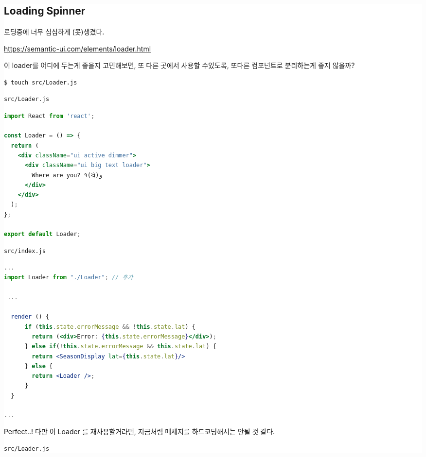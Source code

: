 

## Loading Spinner

로딩중에 너무 심심하게 (못)생겼다.

https://semantic-ui.com/elements/loader.html

이 loader를 어디에 두는게 좋을지 고민해보면, 또 다른 곳에서 사용할 수있도록, 또다른 컴포넌트로 분리하는게 좋지 않을까?

```sh
$ touch src/Loader.js
```

`src/Loader.js`  

```jsx
import React from 'react';

const Loader = () => {
  return (
    <div className="ui active dimmer">
      <div className="ui big text loader">
        Where are you? ٩(ᐛ)و
      </div>
    </div>
  );
};

export default Loader;
```

`src/index.js`

```jsx
...
import Loader from "./Loader"; // 추가
 
 ...

  render () {
      if (this.state.errorMessage && !this.state.lat) {
        return (<div>Error: {this.state.errorMessage}</div>);
      } else if(!this.state.errorMessage && this.state.lat) {
        return <SeasonDisplay lat={this.state.lat}/> 
      } else {
        return <Loader />;
      }
  }

...
```

Perfect..! 다만 이 Loader 를 재사용할거라면, 지금처럼 메세지를 하드코딩해서는 안될 것 같다.

`src/Loader.js`
